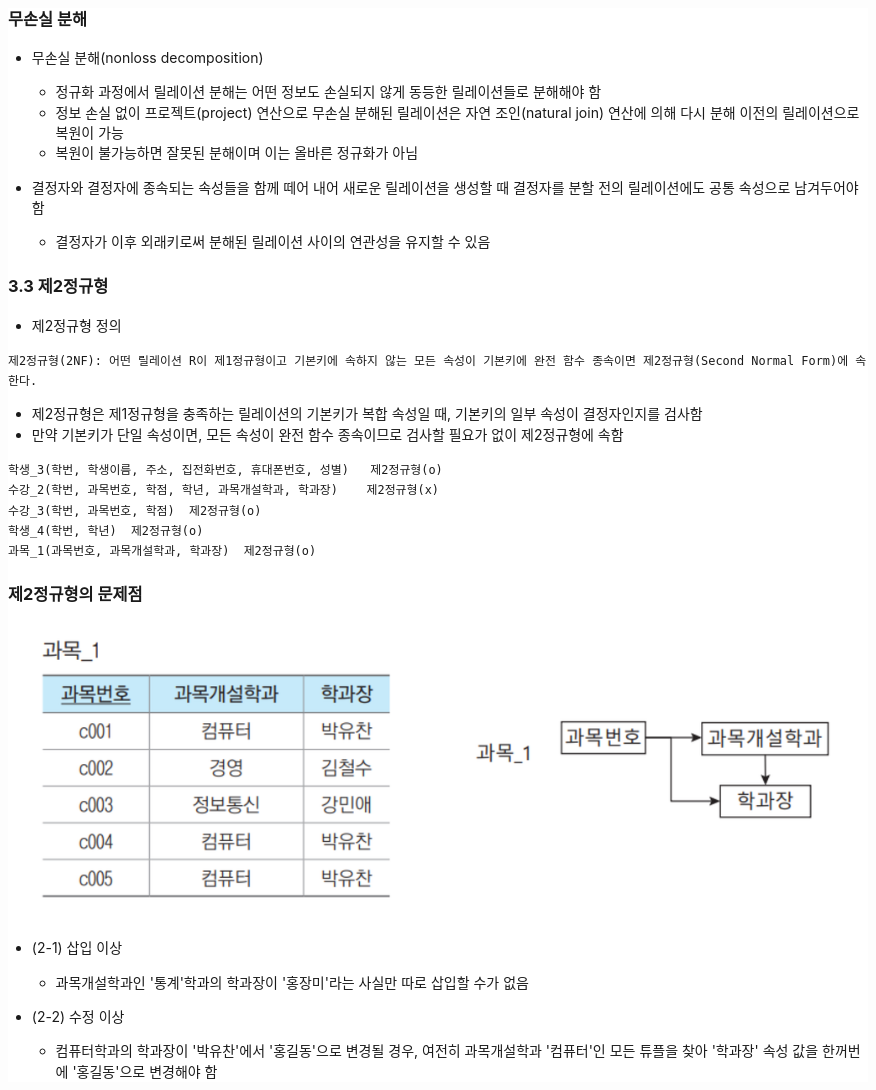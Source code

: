 ### 무손실 분해

- 무손실 분해(nonloss decomposition)

  - 정규화 과정에서 릴레이션 분해는 어떤 정보도 손실되지 않게 동등한 릴레이션들로 분해해야 함
  - 정보 손실 없이 프로젝트(project) 연산으로 무손실 분해된 릴레이션은 자연 조인(natural join) 연산에 의해 다시 분해 이전의 릴레이션으로 복원이 가능
  - 복원이 불가능하면 잘못된 분해이며 이는 올바른 정규화가 아님

- 결정자와 결정자에 종속되는 속성들을 함께 떼어 내어 새로운 릴레이션을 생성할 때 결정자를 분할 전의 릴레이션에도 공통 속성으로 남겨두어야 함
  - 결정자가 이후 외래키로써 분해된 릴레이션 사이의 연관성을 유지할 수 있음

### 3.3 제2정규형

- 제2정규형 정의

```
제2정규형(2NF): 어떤 릴레이션 R이 제1정규형이고 기본키에 속하지 않는 모든 속성이 기본키에 완전 함수 종속이면 제2정규형(Second Normal Form)에 속한다.
```

- 제2정규형은 제1정규형을 충족하는 릴레이션의 기본키가 복합 속성일 때, 기본키의 일부 속성이 결정자인지를 검사함
- 만약 기본키가 단일 속성이면, 모든 속성이 완전 함수 종속이므로 검사할 필요가 없이 제2정규형에 속함

```
학생_3(학번, 학생이름, 주소, 집전화번호, 휴대폰번호, 성별)   제2정규형(o)
수강_2(학번, 과목번호, 학점, 학년, 과목개설학과, 학과장)    제2정규형(x)
수강_3(학번, 과목번호, 학점)  제2정규형(o)
학생_4(학번, 학년)  제2정규형(o)
과목_1(과목번호, 과목개설학과, 학과장)  제2정규형(o)
```

### 제2정규형의 문제점

![database08](/assets/images/2023-12-05/database08.jpeg)

- (2-1) 삽입 이상

  - 과목개설학과인 '통계'학과의 학과장이 '홍장미'라는 사실만 따로 삽입할 수가 없음

- (2-2) 수정 이상

  - 컴퓨터학과의 학과장이 '박유찬'에서 '홍길동'으로 변경될 경우, 여전히 과목개설학과 '컴퓨터'인 모든 튜플을 찾아 '학과장' 속성 값을 한꺼번에 '홍길동'으로 변경해야 함
